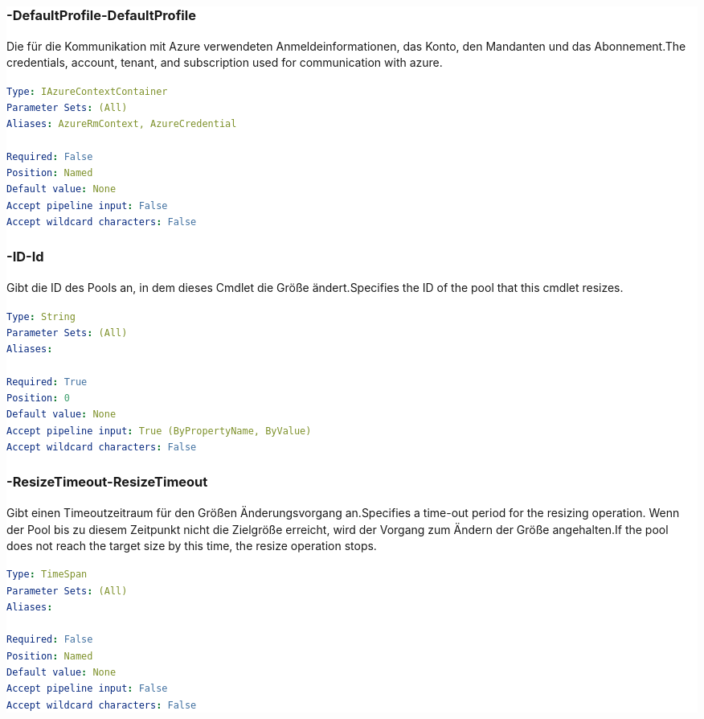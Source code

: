 ### <span data-ttu-id="b1ad2-129">-DefaultProfile</span><span class="sxs-lookup"><span data-stu-id="b1ad2-129">-DefaultProfile</span></span>
<span data-ttu-id="b1ad2-130">Die für die Kommunikation mit Azure verwendeten Anmeldeinformationen, das Konto, den Mandanten und das Abonnement.</span><span class="sxs-lookup"><span data-stu-id="b1ad2-130">The credentials, account, tenant, and subscription used for communication with azure.</span></span>

```yaml
Type: IAzureContextContainer
Parameter Sets: (All)
Aliases: AzureRmContext, AzureCredential

Required: False
Position: Named
Default value: None
Accept pipeline input: False
Accept wildcard characters: False
```

### <span data-ttu-id="b1ad2-131">-ID</span><span class="sxs-lookup"><span data-stu-id="b1ad2-131">-Id</span></span>
<span data-ttu-id="b1ad2-132">Gibt die ID des Pools an, in dem dieses Cmdlet die Größe ändert.</span><span class="sxs-lookup"><span data-stu-id="b1ad2-132">Specifies the ID of the pool that this cmdlet resizes.</span></span>

```yaml
Type: String
Parameter Sets: (All)
Aliases: 

Required: True
Position: 0
Default value: None
Accept pipeline input: True (ByPropertyName, ByValue)
Accept wildcard characters: False
```

### <span data-ttu-id="b1ad2-133">-ResizeTimeout</span><span class="sxs-lookup"><span data-stu-id="b1ad2-133">-ResizeTimeout</span></span>
<span data-ttu-id="b1ad2-134">Gibt einen Timeoutzeitraum für den Größen Änderungsvorgang an.</span><span class="sxs-lookup"><span data-stu-id="b1ad2-134">Specifies a time-out period for the resizing operation.</span></span>
<span data-ttu-id="b1ad2-135">Wenn der Pool bis zu diesem Zeitpunkt nicht die Zielgröße erreicht, wird der Vorgang zum Ändern der Größe angehalten.</span><span class="sxs-lookup"><span data-stu-id="b1ad2-135">If the pool does not reach the target size by this time, the resize operation stops.</span></span>

```yaml
Type: TimeSpan
Parameter Sets: (All)
Aliases: 

Required: False
Position: Named
Default value: None
Accept pipeline input: False
Accept wildcard characters: False
```
